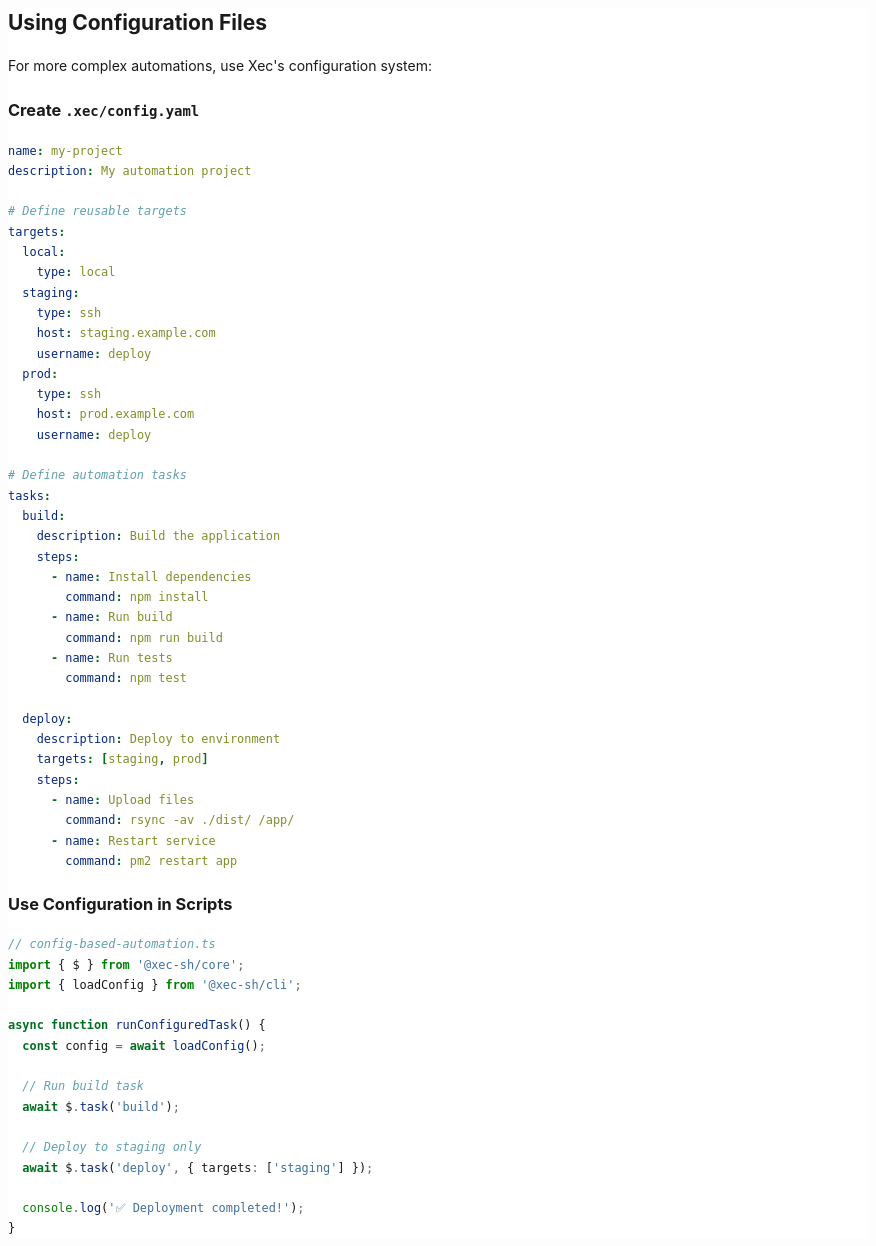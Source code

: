 ## Using Configuration Files

For more complex automations, use Xec's configuration system:

### Create `.xec/config.yaml`

```yaml
name: my-project
description: My automation project

# Define reusable targets
targets:
  local:
    type: local
  staging:
    type: ssh
    host: staging.example.com
    username: deploy
  prod:
    type: ssh
    host: prod.example.com
    username: deploy

# Define automation tasks
tasks:
  build:
    description: Build the application
    steps:
      - name: Install dependencies
        command: npm install
      - name: Run build
        command: npm run build
      - name: Run tests
        command: npm test
        
  deploy:
    description: Deploy to environment
    targets: [staging, prod]
    steps:
      - name: Upload files
        command: rsync -av ./dist/ /app/
      - name: Restart service
        command: pm2 restart app
```

### Use Configuration in Scripts

```typescript
// config-based-automation.ts
import { $ } from '@xec-sh/core';
import { loadConfig } from '@xec-sh/cli';

async function runConfiguredTask() {
  const config = await loadConfig();
  
  // Run build task
  await $.task('build');
  
  // Deploy to staging only
  await $.task('deploy', { targets: ['staging'] });
  
  console.log('✅ Deployment completed!');
}

```